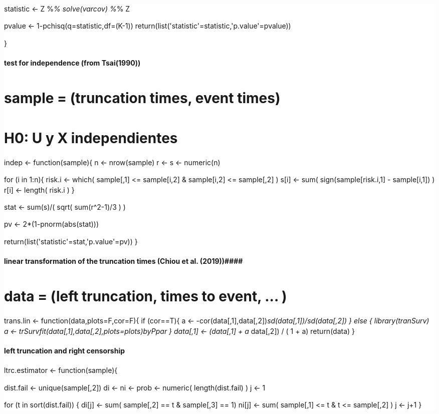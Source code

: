   statistic <- Z %*% solve(varcov) %*% Z
  
  pvalue <- 1-pchisq(q=statistic,df=(K-1))
  return(list('statistic'=statistic,'p.value'=pvalue))
  
}
#### test for independence (from Tsai(1990)) ####
# sample = (truncation times, event times)
# H0: U y X independientes
indep <- function(sample){
  n <- nrow(sample)
  r <- s <- numeric(n)
  
  for (i in 1:n){
    risk.i <- which(  sample[,1] <= sample[i,2] & sample[i,2] <= sample[,2]  )
    s[i] <- sum( sign(sample[risk.i,1] - sample[i,1])  )
    r[i] <- length( risk.i  )
  }
  
  stat <- sum(s)/( sqrt( sum(r^2-1)/3 )  )
  
  pv <- 2*(1-pnorm(abs(stat)))
  
  return(list('statistic'=stat,'p.value'=pv))
}

#### linear transformation of the truncation times (Chiou et al. (2019))####
# data = (left truncation, times to event, ... )
trans.lin <- function(data,plots=F,cor=F){
  if (cor==T){
    a <- -cor(data[,1],data[,2])*sd(data[,1])/sd(data[,2])
  } else {
    library(tranSurv)
    a <- trSurvfit(data[,1],data[,2],plots=plots)$byP$par
  }
  data[,1] <- (data[,1] + a* data[,2]) / ( 1 + a)
  return(data)
}

#### left truncation and right censorship ####
ltrc.estimator <- function(sample){
  
  dist.fail <- unique(sample[,2])
  di <- ni <- prob <- numeric( length(dist.fail) )
  j <- 1
  
  for (t in sort(dist.fail)) {
    di[j] <- sum( sample[,2] == t  & sample[,3] == 1)
    ni[j] <- sum( sample[,1] <= t & t <= sample[,2]  )
    j <- j+1
  }
  